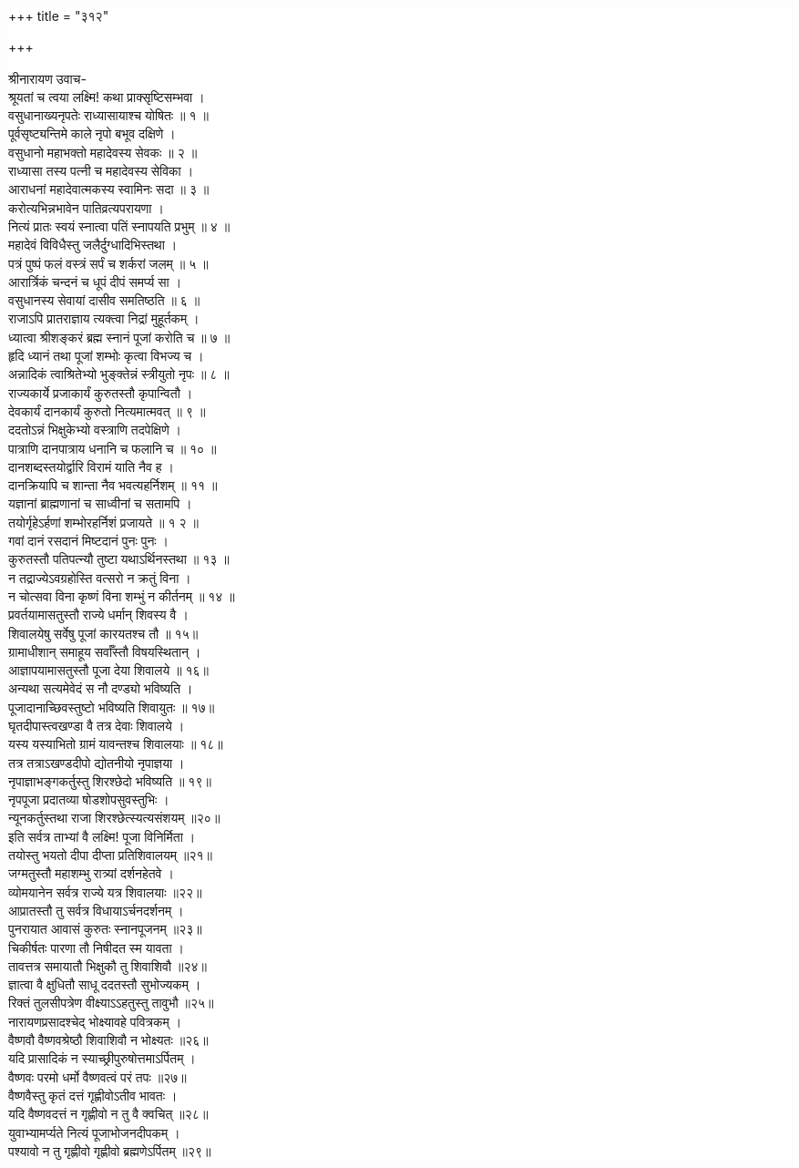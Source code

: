 +++
title = "३१२"

+++
    
श्रीनारायण उवाच-  
श्रूयतां च त्वया लक्ष्मि! कथा प्राक्सृष्टिसम्भवा ।  
वसुधानाख्यनृपतेः राध्यासायाश्च योषितः ॥ १ ॥  
पूर्वसृष्ट्यन्तिमे काले नृपो बभूव दक्षिणे ।  
वसुधानो महाभक्तो महादेवस्य सेवकः ॥ २ ॥  
राध्यासा तस्य पत्नी च महादेवस्य सेविका ।  
आराधनां महादेवात्मकस्य स्वामिनः सदा ॥ ३ ॥  
करोत्यभिन्नभावेन पातिव्रत्यपरायणा ।  
नित्यं प्रातः स्वयं स्नात्वा पतिं स्नापयति प्रभुम् ॥ ४ ॥  
महादेवं विविधैस्तु जलैर्दुग्धादिभिस्तथा ।  
पत्रं पुष्पं फलं वस्त्रं सर्पं च शर्करां जलम् ॥ ५ ॥  
आरार्त्रिकं चन्दनं च धूपं दीपं समर्प्य सा ।  
वसुधानस्य सेवायां दासीव समतिष्ठति ॥ ६ ॥  
राजाऽपि प्रातराज्ञाय त्यक्त्वा निद्रां मुहूर्तकम् ।  
ध्यात्वा श्रीशङ्करं ब्रह्म स्नानं पूजां करोति च ॥ ७ ॥  
हृदि ध्यानं तथा पूजां शम्भोः कृत्वा विभज्य च ।  
अन्नादिकं त्वाश्रितेभ्यो भुङ्क्तेन्नं स्त्रीयुतो नृपः ॥ ८ ॥  
राज्यकार्ये प्रजाकार्यं कुरुतस्तौ कृपान्वितौ ।  
देवकार्यं दानकार्यं कुरुतो नित्यमात्मवत् ॥ ९ ॥  
ददतोऽन्नं भिक्षुकेभ्यो वस्त्राणि तदपेक्षिणे ।  
पात्राणि दानपात्राय धनानि च फलानि च ॥ १० ॥  
दानशब्दस्तयोर्द्वारि विरामं याति नैव ह ।  
दानक्रियापि च शान्ता नैव भवत्यहर्निशम् ॥ ११ ॥  
यज्ञानां ब्राह्मणानां च साध्वीनां च सतामपि ।  
तयोर्गृहेऽर्हणां शम्भोरहर्निशं प्रजायते ॥ १ २ ॥  
गवां दानं रसदानं मिष्टदानं पुनः पुनः ।  
कुरुतस्तौ पतिपत्न्यौ तुष्टा यथाऽर्थिनस्तथा ॥ १३ ॥  
न तद्राज्येऽवग्रहोस्ति वत्सरो न क्रतुं विना ।  
न चोत्सवा विना कृष्णं विना शम्भुं न कीर्तनम् ॥ १४ ॥  
प्रवर्तयामासतुस्तौ राज्ये धर्मान् शिवस्य वै ।  
शिवालयेषु सर्वेषु पूजां कारयतश्च तौ ॥ १५॥  
ग्रामाधीशान् समाहूय सर्वाँस्तौ विषयस्थितान् ।  
आज्ञापयामासतुस्तौ पूजा देया शिवालये ॥ १६॥  
अन्यथा सत्यमेवेदं स नौ दण्ड्यो भविष्यति ।  
पूजादानाच्छिवस्तुष्टो भविष्यति शिवायुतः ॥ १७॥  
घृतदीपास्त्वखण्डा वै तत्र देवाः शिवालये ।  
यस्य यस्याभितो ग्रामं यावन्तश्च शिवालयाः ॥ १८॥  
तत्र तत्राऽखण्डदीपो द्योतनीयो नृपाज्ञया ।  
नृपाज्ञाभङ्गकर्तुस्तु शिरश्छेदो भविष्यति ॥ १९॥  
नृपपूजा प्रदातव्या षोडशोपसुवस्तुभिः ।  
न्यूनकर्तुस्तथा राजा शिरश्छेत्स्यत्यसंशयम् ॥२०॥  
इति सर्वत्र ताभ्यां वै लक्ष्मि! पूजा विनिर्मिता ।  
तयोस्तु भयतो दीपा दीप्ता प्रतिशिवालयम् ॥२१॥  
जग्मतुस्तौ महाशम्भु रात्र्यां दर्शनहेतवे ।  
व्योमयानेन सर्वत्र राज्ये यत्र शिवालयाः ॥२२॥  
आप्रातस्तौ तु सर्वत्र विधायाऽर्चनदर्शनम् ।  
पुनरायात आवासं कुरुतः स्नानपूजनम् ॥२३॥  
चिकीर्षतः पारणा तौ निषीदत स्म यावता ।  
तावत्तत्र समायातौ भिक्षुकौ तु शिवाशिवौ ॥२४॥  
ज्ञात्वा वै क्षुधितौ साधू ददतस्तौ सुभोज्यकम् ।  
रिक्तं तुलसीपत्रेण वीक्ष्याऽऽहतुस्तु तावुभौ ॥२५॥  
नारायणप्रसादश्चेद् भोक्ष्यावहे पवित्रकम् ।  
वैष्णवौ वैष्णवश्रेष्ठौ शिवाशिवौ न भोक्ष्यतः ॥२६॥  
यदि प्रासादिकं न स्याच्छ्रीपुरुषोत्तमाऽर्पितम् ।  
वैष्णवः परमो धर्मो वैष्णवत्वं परं तपः ॥२७॥  
वैष्णवैस्तु कृतं दत्तं गृह्णीवोऽतीव भावतः ।  
यदि वैष्णवदत्तं न गृह्णीवो न तु वै क्वचित् ॥२८॥  
युवाभ्यामर्प्यते नित्यं पूजाभोजनदीपकम् ।  
पश्यावो न तु गृह्णीवो गृह्णीवो ब्रह्मणेऽर्पितम् ॥२९॥  